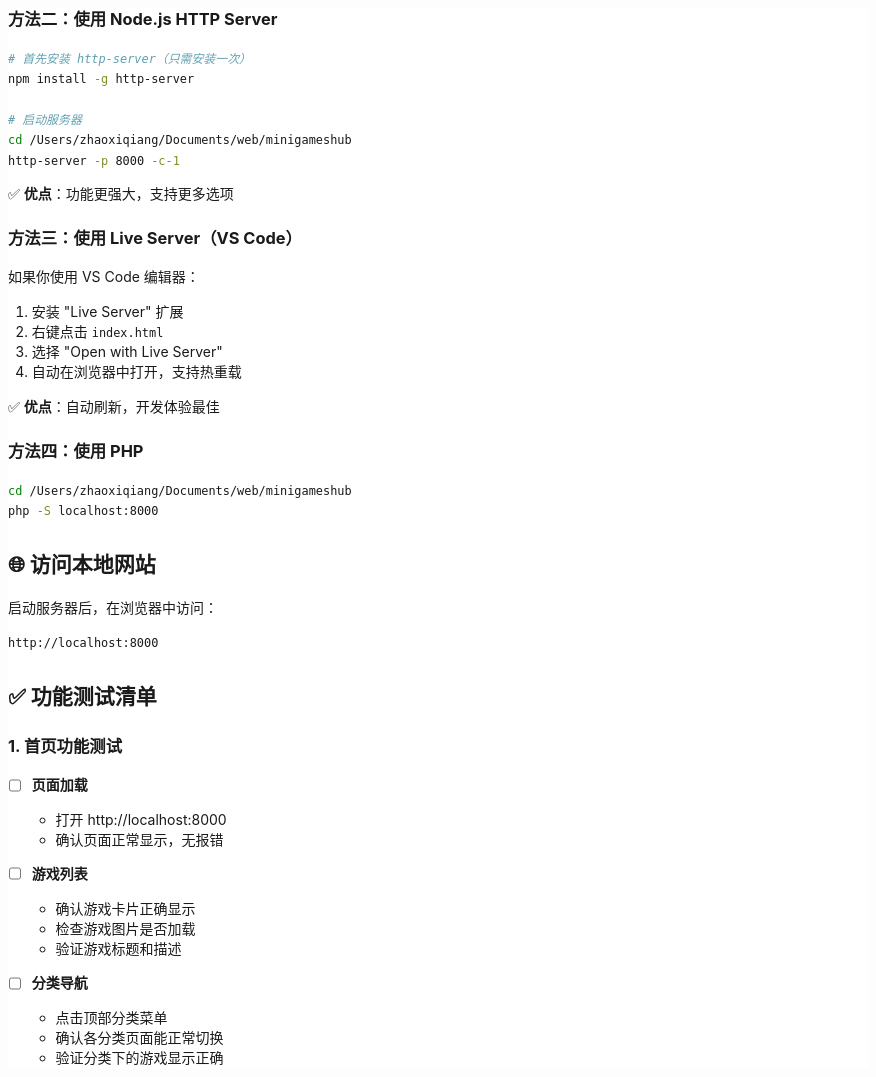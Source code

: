 ### 方法二：使用 Node.js HTTP Server

```bash
# 首先安装 http-server（只需安装一次）
npm install -g http-server

# 启动服务器
cd /Users/zhaoxiqiang/Documents/web/minigameshub
http-server -p 8000 -c-1
```

✅ **优点**：功能更强大，支持更多选项

### 方法三：使用 Live Server（VS Code）

如果你使用 VS Code 编辑器：

1. 安装 "Live Server" 扩展
2. 右键点击 `index.html`
3. 选择 "Open with Live Server"
4. 自动在浏览器中打开，支持热重载

✅ **优点**：自动刷新，开发体验最佳

### 方法四：使用 PHP

```bash
cd /Users/zhaoxiqiang/Documents/web/minigameshub
php -S localhost:8000
```

## 🌐 访问本地网站

启动服务器后，在浏览器中访问：

```
http://localhost:8000
```

## ✅ 功能测试清单

### 1. 首页功能测试

- [ ] **页面加载**
  - 打开 http://localhost:8000
  - 确认页面正常显示，无报错
  
- [ ] **游戏列表**
  - 确认游戏卡片正确显示
  - 检查游戏图片是否加载
  - 验证游戏标题和描述

- [ ] **分类导航**
  - 点击顶部分类菜单
  - 确认各分类页面能正常切换
  - 验证分类下的游戏显示正确
